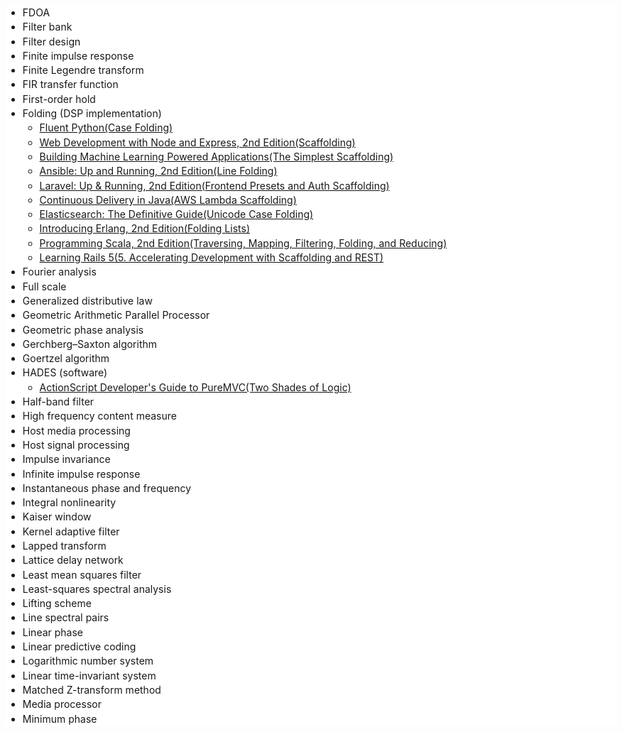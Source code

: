 * FDOA
* Filter bank
* Filter design
* Finite impulse response
* Finite Legendre transform
* FIR transfer function
* First-order hold
* Folding (DSP implementation)
    * [Fluent Python(Case Folding)](https://learning.oreilly.com/library/view/fluent-python/9781491946237/ch04.html#idm139636560305520)
    * [Web Development with Node and Express, 2nd Edition(Scaffolding)](https://learning.oreilly.com/library/view/web-development-with/9781492053507/ch03.html#idm45053605026600)
    * [Building Machine Learning Powered Applications(The Simplest Scaffolding)](https://learning.oreilly.com/library/view/building-machine-learning/9781492045106/ch03.html#ingredients)
    * [Ansible: Up and Running, 2nd Edition(Line Folding)](https://learning.oreilly.com/library/view/ansible-up-and/9781491979792/ch02.html#line_folding)
    * [Laravel: Up & Running, 2nd Edition(Frontend Presets and Auth Scaffolding)](https://learning.oreilly.com/library/view/laravel-up/9781492041207/ch06.html#idm45801889431112)
    * [Continuous Delivery in Java(AWS Lambda Scaffolding)](https://learning.oreilly.com/library/view/continuous-delivery-in/9781491986011/ch08.html#idm140291442913232)
    * [Elasticsearch: The Definitive Guide(Unicode Case Folding)](https://learning.oreilly.com/library/view/elasticsearch-the-definitive/9781449358532/part03ch03.html#case-folding)
    * [Introducing Erlang, 2nd Edition(Folding Lists)](https://learning.oreilly.com/library/view/introducing-erlang-2nd/9781491973363/ch07.html#idm139868642229072)
    * [Programming Scala, 2nd Edition(Traversing, Mapping, Filtering, Folding, and Reducing)](https://learning.oreilly.com/library/view/programming-scala-2nd/9781491950135/ch06.html#TraversingMappingFilteringFolding)
    * [Learning Rails 5(5. Accelerating Development with Scaffolding and REST)](https://learning.oreilly.com/library/view/learning-rails-5/9781491926185/ch05.html#accelerating_development_with_scaffoldin)
* Fourier analysis
* Full scale
* Generalized distributive law
* Geometric Arithmetic Parallel Processor
* Geometric phase analysis
* Gerchberg–Saxton algorithm
* Goertzel algorithm
* HADES (software)
    * [ActionScript Developer's Guide to PureMVC(Two Shades of Logic)](https://learning.oreilly.com/library/view/actionscript-developers-guide/9781449324698/ch07.html#I_sect17_d1e7814)
* Half-band filter
* High frequency content measure
* Host media processing
* Host signal processing
* Impulse invariance
* Infinite impulse response
* Instantaneous phase and frequency
* Integral nonlinearity
* Kaiser window
* Kernel adaptive filter
* Lapped transform
* Lattice delay network
* Least mean squares filter
* Least-squares spectral analysis
* Lifting scheme
* Line spectral pairs
* Linear phase
* Linear predictive coding
* Logarithmic number system
* Linear time-invariant system
* Matched Z-transform method
* Media processor
* Minimum phase